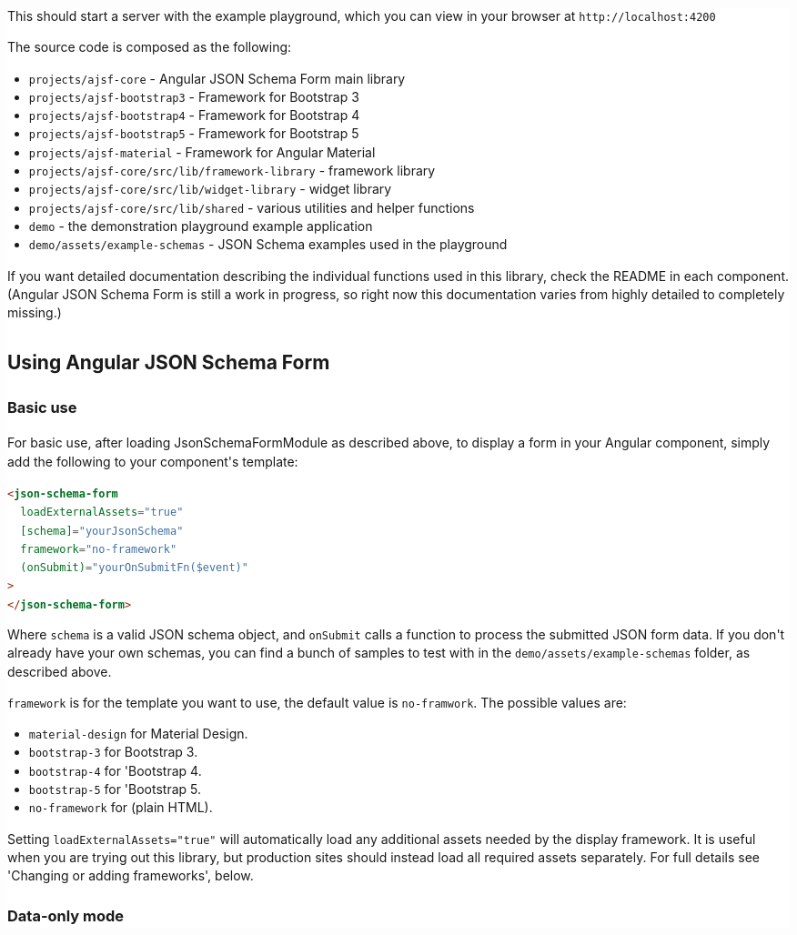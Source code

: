This should start a server with the example playground, which you can view in your browser at `http://localhost:4200`

The source code is composed as the following:

- `projects/ajsf-core` - Angular JSON Schema Form main library
- `projects/ajsf-bootstrap3` - Framework for Bootstrap 3
- `projects/ajsf-bootstrap4` - Framework for Bootstrap 4
- `projects/ajsf-bootstrap5` - Framework for Bootstrap 5
- `projects/ajsf-material` - Framework for Angular Material
- `projects/ajsf-core/src/lib/framework-library` - framework library
- `projects/ajsf-core/src/lib/widget-library` - widget library
- `projects/ajsf-core/src/lib/shared` - various utilities and helper functions
- `demo` - the demonstration playground example application
- `demo/assets/example-schemas` - JSON Schema examples used in the playground

If you want detailed documentation describing the individual functions used in this library, check the README in each component. (Angular JSON Schema Form is still a work in progress, so right now this documentation varies from highly detailed to completely missing.)

## Using Angular JSON Schema Form

### Basic use

For basic use, after loading JsonSchemaFormModule as described above, to display a form in your Angular component, simply add the following to your component's template:

```html
<json-schema-form
  loadExternalAssets="true"
  [schema]="yourJsonSchema"
  framework="no-framework"
  (onSubmit)="yourOnSubmitFn($event)"
>
</json-schema-form>
```

Where `schema` is a valid JSON schema object, and `onSubmit` calls a function to process the submitted JSON form data. If you don't already have your own schemas, you can find a bunch of samples to test with in the `demo/assets/example-schemas` folder, as described above.

`framework` is for the template you want to use, the default value is `no-framwork`. The possible values are:

- `material-design` for Material Design.
- `bootstrap-3` for Bootstrap 3.
- `bootstrap-4` for 'Bootstrap 4.
- `bootstrap-5` for 'Bootstrap 5.
- `no-framework` for (plain HTML).

Setting `loadExternalAssets="true"` will automatically load any additional assets needed by the display framework. It is useful when you are trying out this library, but production sites should instead load all required assets separately. For full details see 'Changing or adding frameworks', below.

### Data-only mode

